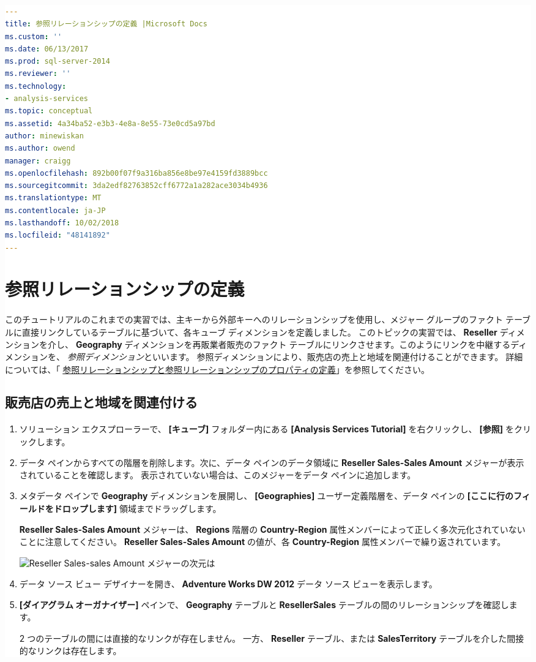 ```yaml
---
title: 参照リレーションシップの定義 |Microsoft Docs
ms.custom: ''
ms.date: 06/13/2017
ms.prod: sql-server-2014
ms.reviewer: ''
ms.technology:
- analysis-services
ms.topic: conceptual
ms.assetid: 4a34ba52-e3b3-4e8a-8e55-73e0cd5a97bd
author: minewiskan
ms.author: owend
manager: craigg
ms.openlocfilehash: 892b00f07f9a316ba856e8be97e4159fd3889bcc
ms.sourcegitcommit: 3da2edf82763852cff6772a1a282ace3034b4936
ms.translationtype: MT
ms.contentlocale: ja-JP
ms.lasthandoff: 10/02/2018
ms.locfileid: "48141892"
---
```

# <a name="defining-a-referenced-relationship"></a>参照リレーションシップの定義
  このチュートリアルのこれまでの実習では、主キーから外部キーへのリレーションシップを使用し、メジャー グループのファクト テーブルに直接リンクしているテーブルに基づいて、各キューブ ディメンションを定義しました。 このトピックの実習では、 **Reseller** ディメンションを介し、 **Geography** ディメンションを再販業者販売のファクト テーブルにリンクさせます。このようにリンクを中継するディメンションを、 *参照ディメンション*といいます。 参照ディメンションにより、販売店の売上と地域を関連付けることができます。 詳細については、「 [参照リレーションシップと参照リレーションシップのプロパティの定義](multidimensional-models/define-a-referenced-relationship-and-referenced-relationship-properties.md)」を参照してください。  
  
## <a name="dimensioning-reseller-sales-by-geography"></a>販売店の売上と地域を関連付ける  
  
1.  ソリューション エクスプローラーで、 **[キューブ]** フォルダー内にある **[Analysis Services Tutorial]** を右クリックし、 **[参照]** をクリックします。  
  
2.  データ ペインからすべての階層を削除します。次に、データ ペインのデータ領域に **Reseller Sales-Sales Amount** メジャーが表示されていることを確認します。 表示されていない場合は、このメジャーをデータ ペインに追加します。  
  
3.  メタデータ ペインで **Geography** ディメンションを展開し、 **[Geographies]** ユーザー定義階層を、データ ペインの **[ここに行のフィールドをドロップします]** 領域までドラッグします。  
  
     **Reseller Sales-Sales Amount** メジャーは、 **Regions** 階層の **Country-Region** 属性メンバーによって正しく多次元化されていないことに注意してください。 **Reseller Sales-Sales Amount** の値が、各 **Country-Region** 属性メンバーで繰り返されています。  
  
     ![Reseller Sales-sales Amount メジャーの次元は](../../2014/tutorials/media/l5-referencedrelationship-1.gif "次元 Reseller Sales-sales Amount メジャー")  
  
4.  データ ソース ビュー デザイナーを開き、 **Adventure Works DW 2012** データ ソース ビューを表示します。  
  
5.  **[ダイアグラム オーガナイザー]** ペインで、 **Geography** テーブルと **ResellerSales** テーブルの間のリレーションシップを確認します。  
  
     2 つのテーブルの間には直接的なリンクが存在しません。 一方、 **Reseller** テーブル、または **SalesTerritory** テーブルを介した間接的なリンクは存在します。  
  